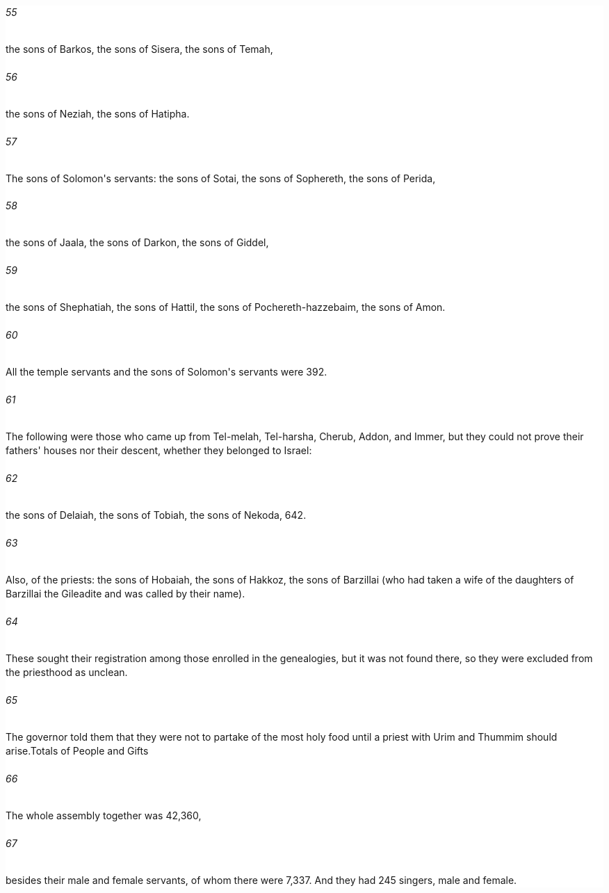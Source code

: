
###### 55 
the sons of Barkos, the sons of Sisera, the sons of Temah, 
 

###### 56 
the sons of Neziah, the sons of Hatipha.
 
 

###### 57 
The sons of Solomon's servants: the sons of Sotai, the sons of Sophereth, the sons of Perida, 
 

###### 58 
the sons of Jaala, the sons of Darkon, the sons of Giddel, 
 

###### 59 
the sons of Shephatiah, the sons of Hattil, the sons of Pochereth-hazzebaim, the sons of Amon.
 
 

###### 60 
All the temple servants and the sons of Solomon's servants were 392.
 
 

###### 61 
The following were those who came up from Tel-melah, Tel-harsha, Cherub, Addon, and Immer, but they could not prove their fathers' houses nor their descent, whether they belonged to Israel: 
 

###### 62 
the sons of Delaiah, the sons of Tobiah, the sons of Nekoda, 642. 
 

###### 63 
Also, of the priests: the sons of Hobaiah, the sons of Hakkoz, the sons of Barzillai (who had taken a wife of the daughters of Barzillai the Gileadite and was called by their name). 
 

###### 64 
These sought their registration among those enrolled in the genealogies, but it was not found there, so they were excluded from the priesthood as unclean. 
 

###### 65 
The governor told them that they were not to partake of the most holy food until a priest with Urim and Thummim should arise.Totals of People and Gifts
 
 

###### 66 
The whole assembly together was 42,360, 
 

###### 67 
besides their male and female servants, of whom there were 7,337. And they had 245 singers, male and female. 
 
